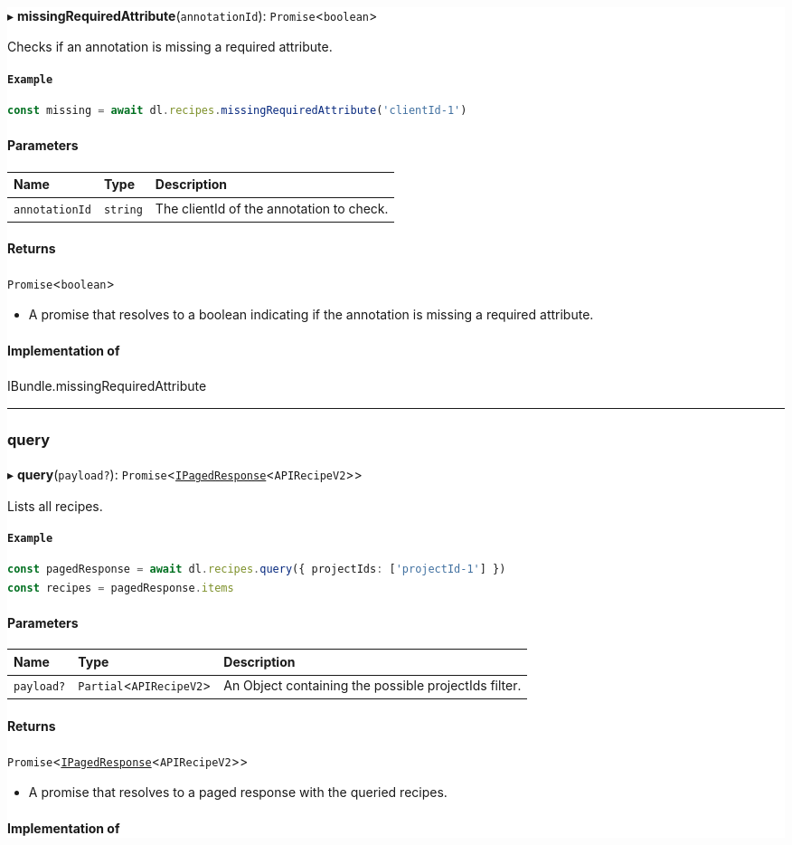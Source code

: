 ▸ **missingRequiredAttribute**(`annotationId`): `Promise`<`boolean`\>

Checks if an annotation is missing a required attribute.

**`Example`**

```ts
const missing = await dl.recipes.missingRequiredAttribute('clientId-1')
```

#### Parameters

| Name | Type | Description |
| :------ | :------ | :------ |
| `annotationId` | `string` | The clientId of the annotation to check. |

#### Returns

`Promise`<`boolean`\>

- A promise that resolves to a boolean indicating if the annotation is missing a required attribute.

#### Implementation of

IBundle.missingRequiredAttribute

___

### query

▸ **query**(`payload?`): `Promise`<[`IPagedResponse`](../interfaces/sdkApi_interfaces_entities_iQuery.IPagedResponse.md)<`APIRecipeV2`\>\>

Lists all recipes.

**`Example`**

```ts
const pagedResponse = await dl.recipes.query({ projectIds: ['projectId-1'] })
const recipes = pagedResponse.items
```

#### Parameters

| Name | Type | Description |
| :------ | :------ | :------ |
| `payload?` | `Partial`<`APIRecipeV2`\> | An Object containing the possible projectIds filter. |

#### Returns

`Promise`<[`IPagedResponse`](../interfaces/sdkApi_interfaces_entities_iQuery.IPagedResponse.md)<`APIRecipeV2`\>\>

- A promise that resolves to a paged response with the queried recipes.

#### Implementation of
